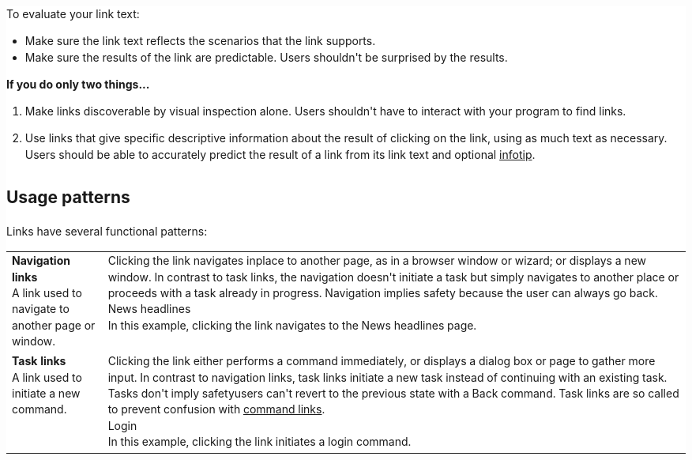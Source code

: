 To evaluate your link text:

-   Make sure the link text reflects the scenarios that the link supports.
-   Make sure the results of the link are predictable. Users shouldn't be surprised by the results.

**If you do only two things...**

1. Make links discoverable by visual inspection alone. Users shouldn't have to interact with your program to find links.

2. Use links that give specific descriptive information about the result of clicking on the link, using as much text as necessary. Users should be able to accurately predict the result of a link from its link text and optional [infotip](ctrl-tooltips-and-infotips.md).

## Usage patterns

Links have several functional patterns:



|                                                                                                                                                     |                                                                                                                                                                                                                                                                                                                                                                                                                                                                                                                                                                                                                                                                                                                                                                                                                                                                                                                                                                                                                  |
|-----------------------------------------------------------------------------------------------------------------------------------------------------|------------------------------------------------------------------------------------------------------------------------------------------------------------------------------------------------------------------------------------------------------------------------------------------------------------------------------------------------------------------------------------------------------------------------------------------------------------------------------------------------------------------------------------------------------------------------------------------------------------------------------------------------------------------------------------------------------------------------------------------------------------------------------------------------------------------------------------------------------------------------------------------------------------------------------------------------------------------------------------------------------------------|
| **Navigation links**<br/> A link used to navigate to another page or window. <br/>                                                      | Clicking the link navigates inplace to another page, as in a browser window or wizard; or displays a new window. In contrast to task links, the navigation doesn't initiate a task but simply navigates to another place or proceeds with a task already in progress. Navigation implies safety because the user can always go back.<br/> News headlines<br/> In this example, clicking the link navigates to the News headlines page.<br/>                                                                                                                                                                                                                                                                                                                                                                                                                                                                                                                                                    |
| **Task links**<br/> A link used to initiate a new command. <br/>                                                                        | Clicking the link either performs a command immediately, or displays a dialog box or page to gather more input. In contrast to navigation links, task links initiate a new task instead of continuing with an existing task. Tasks don't imply safetyusers can't revert to the previous state with a Back command. Task links are so called to prevent confusion with [command links](ctrl-command-links.md). <br/> Login<br/> In this example, clicking the link initiates a login command.<br/>                                                                                                                                                                                                                                                                                                                                                                                                                                                                                             |
